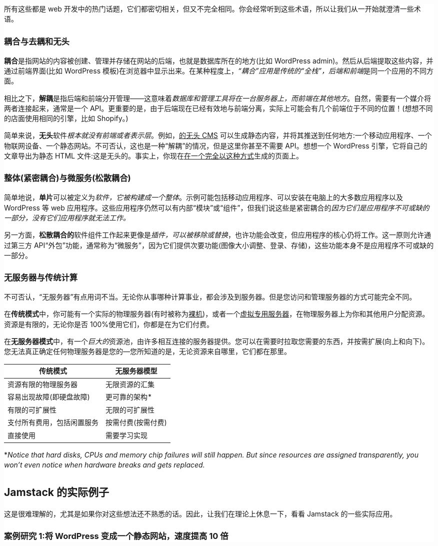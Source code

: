 所有这些都是 web 开发中的热门话题，它们都密切相关，但又不完全相同。你会经常听到这些术语，所以让我们从一开始就澄清一些术语。

### 耦合与去耦和无头

**耦合**是指网站的内容被创建、管理并存储在网站的后端，也就是数据库所在的地方(比如 WordPress admin)。然后从后端提取这些内容，并通过前端界面(比如 WordPress 模板)在浏览器中显示出来。在某种程度上，*“耦合”应用是传统的“全栈”，后端和前端*是同一个应用的不同方面。

相比之下，**解耦**是指后端和前端分开管理——这意味着*数据库和管理工具将在一台服务器上，而前端在其他地方*。自然，需要有一个媒介将两者连接起来，通常是一个 API。更重要的是，由于后端现在已经有效地与前端分离，实际上可能会有几个前端位于不同的位置！(想想不同的店面使用相同的引擎，比如 Shopify。)

简单来说，**无头**软件*根本就没有前端或者表示层*。例如，[的无头 CMS](https://en.wikipedia.org/wiki/Headless_content_management_system) 可以生成静态内容，并将其推送到任何地方:一个移动应用程序、一个物联网设备、一个静态网站。不可否认，这也是一种“解耦”的情况，但是这里你甚至不需要 API。想想一个 WordPress 引擎，它将自己的文章导出为静态 HTML 文件:这是无头的。事实上，你现在[在一个完全以这种方式](https://www.sitepoint.com/our-gatsby-redesign/)生成的页面上。

### 整体(紧密耦合)与微服务(松散耦合)

简单地说，**单片**可以被定义为*软件，它被构建成一个整体*。示例可能包括移动应用程序、可以安装在电脑上的大多数应用程序以及 WordPress 等 web 应用程序。这些应用程序仍然可以有内部“模块”或“组件”，但我们说这些是紧密耦合的*因为它们是应用程序不可或缺的一部分，没有它们应用程序就无法工作。*

另一方面，**松散耦合的**软件组件工作起来更像是*插件，可以被移除或替换*，也许功能会改变，但应用程序的核心仍将工作。这一原则允许通过第三方 API“外包”功能，通常称为“微服务”，因为它们提供次要功能(图像大小调整、登录、存储)，这些功能本身不是应用程序不可或缺的一部分。

### 无服务器与传统计算

不可否认，“无服务器”有点用词不当。无论你从事哪种计算事业，都会涉及到服务器。但是您访问和管理服务器的方式可能完全不同。

在**传统模式**中，你可能有一个实际的物理服务器(有时被称为[裸机](https://en.wikipedia.org/wiki/Bare-metal_server))，或者一个[虚拟专用服务器](https://en.wikipedia.org/wiki/Virtual_private_server)，在物理服务器上为你和其他用户分配资源。资源是有限的，无论你是否 100%使用它们，你都是在为它们付费。

在**无服务器模式**中，有一个*巨大的*资源池，由许多相互连接的服务器提供。您可以在需要时拉取您需要的东西，并按需扩展(向上和向下)。您无法真正确定任何物理服务器是您的—您所知道的是，无论资源来自哪里，它们都在那里。

| 传统模式 | 无服务器模型 |
| --- | --- |
| 资源有限的物理服务器 | 无限资源的汇集 |
| 容易出现故障(即硬盘故障) | 更可靠的架构* |
| 有限的可扩展性 | 无限的可扩展性 |
| 支付所有费用，包括闲置服务 | 按需付费(按需付费) |
| 直接使用 | 需要学习实现 |

**Notice that hard disks, CPUs and memory chip failures will still happen. But since resources are assigned transparently, you won’t even notice when hardware breaks and gets replaced.*

## Jamstack 的实际例子

这是很难理解的，尤其是如果你对这些想法还不熟悉的话。因此，让我们在理论上休息一下，看看 Jamstack 的一些实际应用。

### 案例研究 1:将 WordPress 变成一个静态网站，速度提高 10 倍

